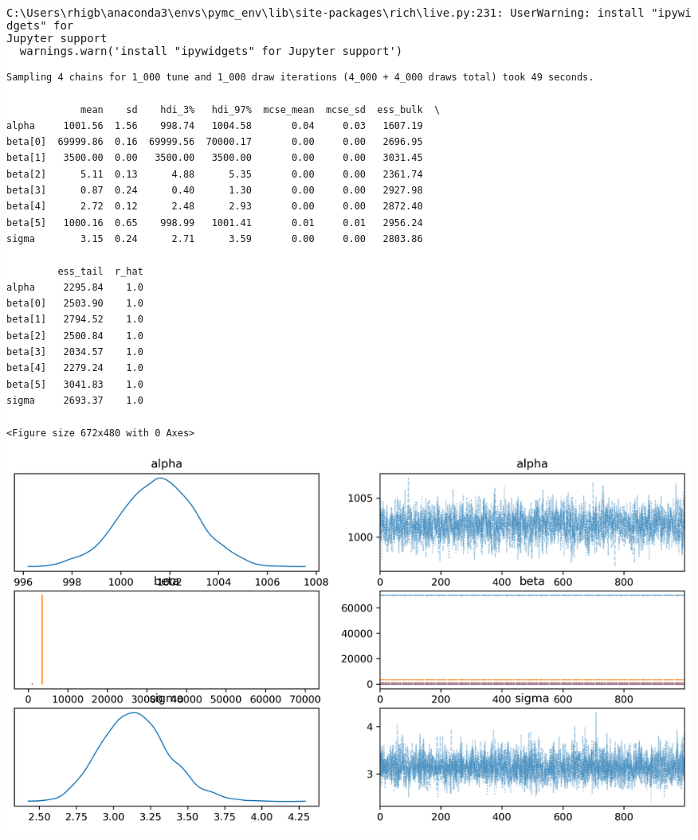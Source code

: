 <pre style="white-space:pre;overflow-x:auto;line-height:normal;font-family:Menlo,'DejaVu Sans Mono',consolas,'Courier New',monospace">C:\Users\rhigb\anaconda3\envs\pymc_env\lib\site-packages\rich\live.py:231: UserWarning: install "ipywidgets" for 
Jupyter support
  warnings.warn('install "ipywidgets" for Jupyter support')
</pre>

<pre style="white-space:pre;overflow-x:auto;line-height:normal;font-family:Menlo,'DejaVu Sans Mono',consolas,'Courier New',monospace"></pre>

    Sampling 4 chains for 1_000 tune and 1_000 draw iterations (4_000 + 4_000 draws total) took 49 seconds.

                 mean    sd    hdi_3%   hdi_97%  mcse_mean  mcse_sd  ess_bulk  \
    alpha     1001.56  1.56    998.74   1004.58       0.04     0.03   1607.19   
    beta[0]  69999.86  0.16  69999.56  70000.17       0.00     0.00   2696.95   
    beta[1]   3500.00  0.00   3500.00   3500.00       0.00     0.00   3031.45   
    beta[2]      5.11  0.13      4.88      5.35       0.00     0.00   2361.74   
    beta[3]      0.87  0.24      0.40      1.30       0.00     0.00   2927.98   
    beta[4]      2.72  0.12      2.48      2.93       0.00     0.00   2872.40   
    beta[5]   1000.16  0.65    998.99   1001.41       0.01     0.01   2956.24   
    sigma        3.15  0.24      2.71      3.59       0.00     0.00   2803.86   

             ess_tail  r_hat  
    alpha     2295.84    1.0  
    beta[0]   2503.90    1.0  
    beta[1]   2794.52    1.0  
    beta[2]   2500.84    1.0  
    beta[3]   2034.57    1.0  
    beta[4]   2279.24    1.0  
    beta[5]   3041.83    1.0  
    sigma     2693.37    1.0  

    <Figure size 672x480 with 0 Axes>

![trace plot](trace_plot.png)
